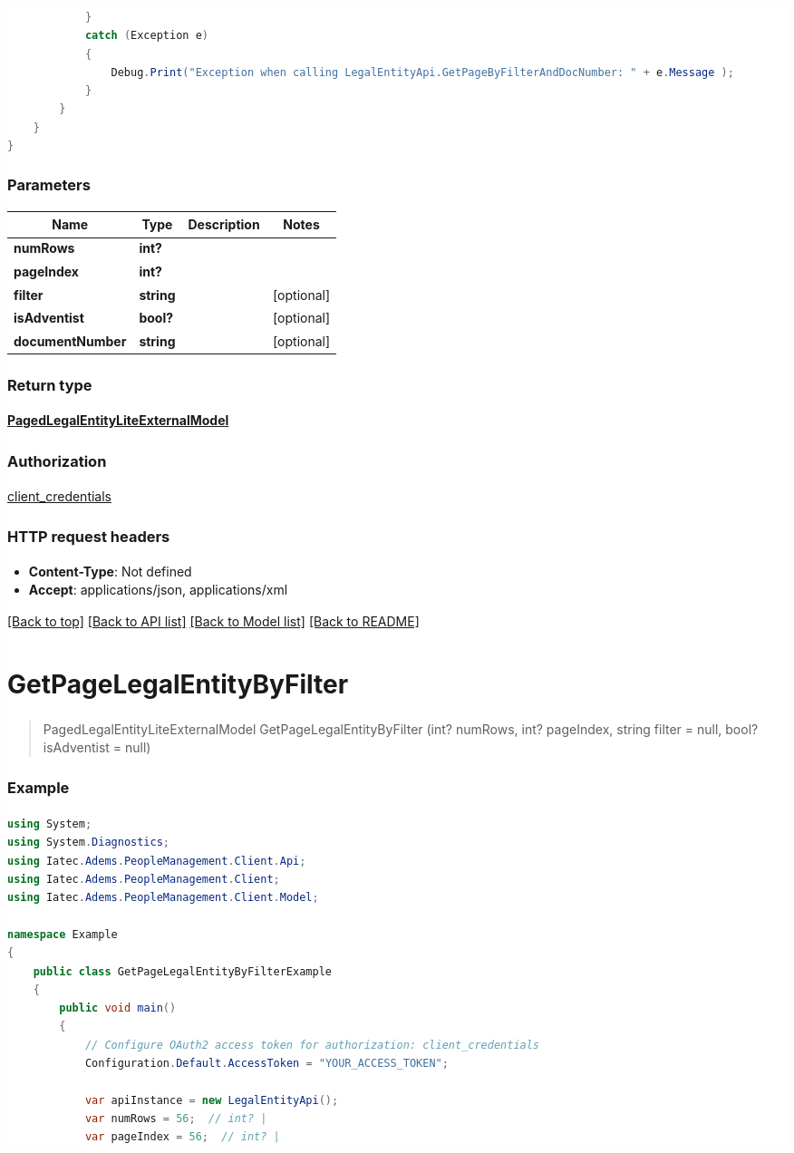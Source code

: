 ```csharp
            }
            catch (Exception e)
            {
                Debug.Print("Exception when calling LegalEntityApi.GetPageByFilterAndDocNumber: " + e.Message );
            }
        }
    }
}
```

### Parameters

Name | Type | Description  | Notes
------------- | ------------- | ------------- | -------------
 **numRows** | **int?**|  | 
 **pageIndex** | **int?**|  | 
 **filter** | **string**|  | [optional] 
 **isAdventist** | **bool?**|  | [optional] 
 **documentNumber** | **string**|  | [optional] 

### Return type

[**PagedLegalEntityLiteExternalModel**](PagedLegalEntityLiteExternalModel.md)

### Authorization

[client_credentials](../README.md#client_credentials)

### HTTP request headers

 - **Content-Type**: Not defined
 - **Accept**: applications/json, applications/xml

[[Back to top]](#) [[Back to API list]](../README.md#documentation-for-api-endpoints) [[Back to Model list]](../README.md#documentation-for-models) [[Back to README]](../README.md)

<a name="getpagelegalentitybyfilter"></a>
# **GetPageLegalEntityByFilter**
> PagedLegalEntityLiteExternalModel GetPageLegalEntityByFilter (int? numRows, int? pageIndex, string filter = null, bool? isAdventist = null)



### Example
```csharp
using System;
using System.Diagnostics;
using Iatec.Adems.PeopleManagement.Client.Api;
using Iatec.Adems.PeopleManagement.Client;
using Iatec.Adems.PeopleManagement.Client.Model;

namespace Example
{
    public class GetPageLegalEntityByFilterExample
    {
        public void main()
        {
            // Configure OAuth2 access token for authorization: client_credentials
            Configuration.Default.AccessToken = "YOUR_ACCESS_TOKEN";

            var apiInstance = new LegalEntityApi();
            var numRows = 56;  // int? | 
            var pageIndex = 56;  // int? | 
```